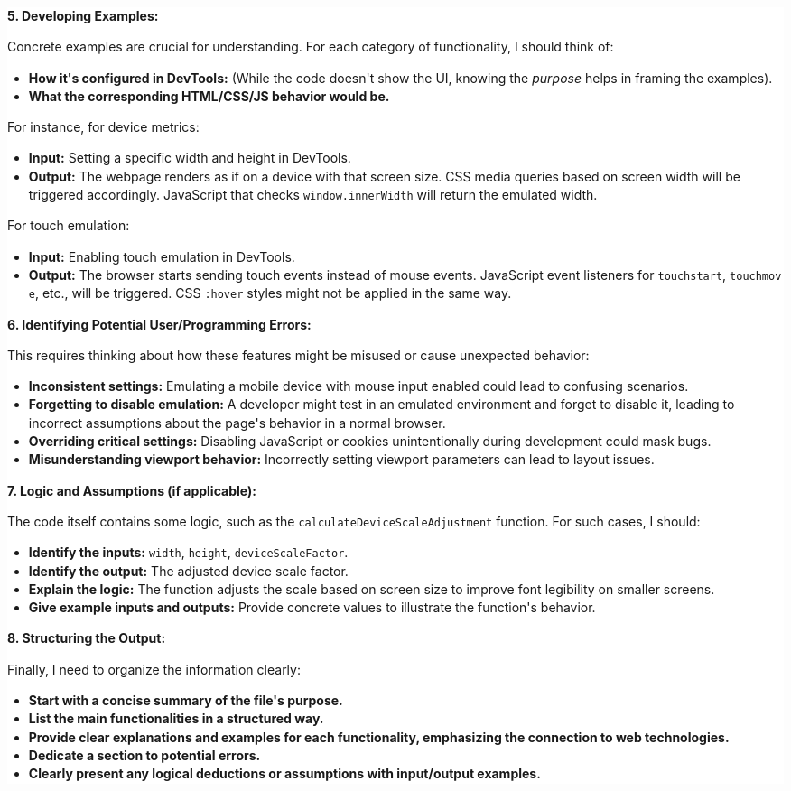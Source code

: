 **5. Developing Examples:**

Concrete examples are crucial for understanding. For each category of functionality, I should think of:

* **How it's configured in DevTools:** (While the code doesn't show the UI, knowing the *purpose* helps in framing the examples).
* **What the corresponding HTML/CSS/JS behavior would be.**

For instance, for device metrics:

* **Input:** Setting a specific width and height in DevTools.
* **Output:** The webpage renders as if on a device with that screen size. CSS media queries based on screen width will be triggered accordingly. JavaScript that checks `window.innerWidth` will return the emulated width.

For touch emulation:

* **Input:** Enabling touch emulation in DevTools.
* **Output:**  The browser starts sending touch events instead of mouse events. JavaScript event listeners for `touchstart`, `touchmove`, etc., will be triggered. CSS `:hover` styles might not be applied in the same way.

**6. Identifying Potential User/Programming Errors:**

This requires thinking about how these features might be misused or cause unexpected behavior:

* **Inconsistent settings:**  Emulating a mobile device with mouse input enabled could lead to confusing scenarios.
* **Forgetting to disable emulation:**  A developer might test in an emulated environment and forget to disable it, leading to incorrect assumptions about the page's behavior in a normal browser.
* **Overriding critical settings:**  Disabling JavaScript or cookies unintentionally during development could mask bugs.
* **Misunderstanding viewport behavior:** Incorrectly setting viewport parameters can lead to layout issues.

**7. Logic and Assumptions (if applicable):**

The code itself contains some logic, such as the `calculateDeviceScaleAdjustment` function. For such cases, I should:

* **Identify the inputs:** `width`, `height`, `deviceScaleFactor`.
* **Identify the output:** The adjusted device scale factor.
* **Explain the logic:** The function adjusts the scale based on screen size to improve font legibility on smaller screens.
* **Give example inputs and outputs:**  Provide concrete values to illustrate the function's behavior.

**8. Structuring the Output:**

Finally, I need to organize the information clearly:

* **Start with a concise summary of the file's purpose.**
* **List the main functionalities in a structured way.**
* **Provide clear explanations and examples for each functionality, emphasizing the connection to web technologies.**
* **Dedicate a section to potential errors.**
* **Clearly present any logical deductions or assumptions with input/output examples.**
